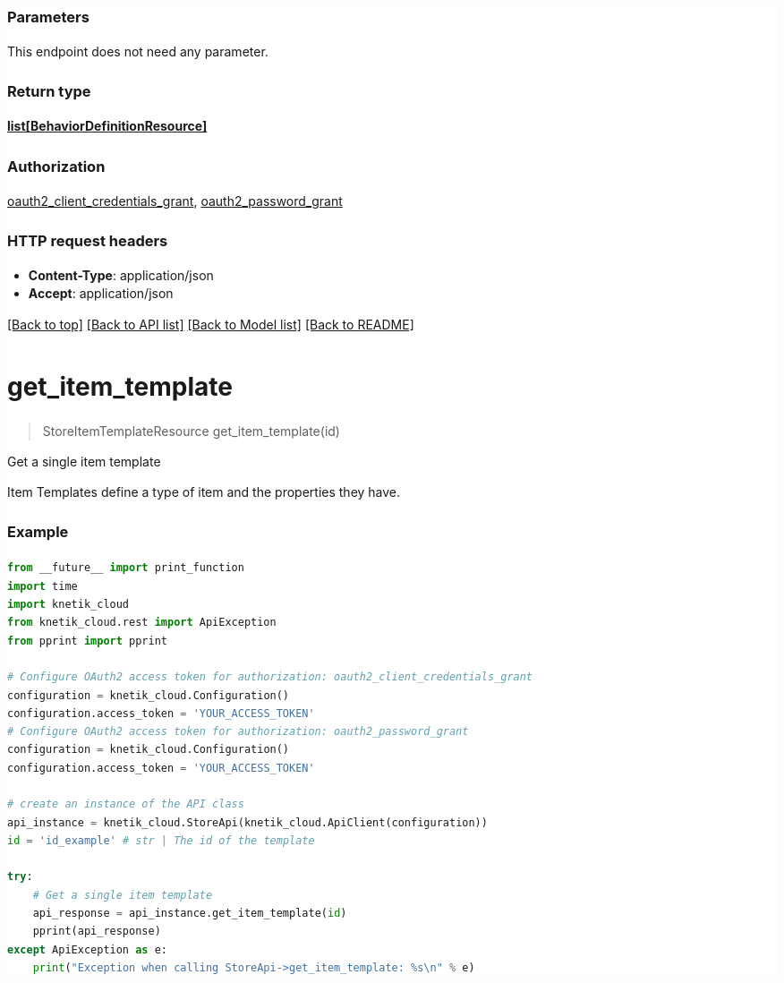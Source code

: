 ### Parameters
This endpoint does not need any parameter.

### Return type

[**list[BehaviorDefinitionResource]**](BehaviorDefinitionResource.md)

### Authorization

[oauth2_client_credentials_grant](../README.md#oauth2_client_credentials_grant), [oauth2_password_grant](../README.md#oauth2_password_grant)

### HTTP request headers

 - **Content-Type**: application/json
 - **Accept**: application/json

[[Back to top]](#) [[Back to API list]](../README.md#documentation-for-api-endpoints) [[Back to Model list]](../README.md#documentation-for-models) [[Back to README]](../README.md)

# **get_item_template**
> StoreItemTemplateResource get_item_template(id)

Get a single item template

Item Templates define a type of item and the properties they have.

### Example 
```python
from __future__ import print_function
import time
import knetik_cloud
from knetik_cloud.rest import ApiException
from pprint import pprint

# Configure OAuth2 access token for authorization: oauth2_client_credentials_grant
configuration = knetik_cloud.Configuration()
configuration.access_token = 'YOUR_ACCESS_TOKEN'
# Configure OAuth2 access token for authorization: oauth2_password_grant
configuration = knetik_cloud.Configuration()
configuration.access_token = 'YOUR_ACCESS_TOKEN'

# create an instance of the API class
api_instance = knetik_cloud.StoreApi(knetik_cloud.ApiClient(configuration))
id = 'id_example' # str | The id of the template

try: 
    # Get a single item template
    api_response = api_instance.get_item_template(id)
    pprint(api_response)
except ApiException as e:
    print("Exception when calling StoreApi->get_item_template: %s\n" % e)
```

